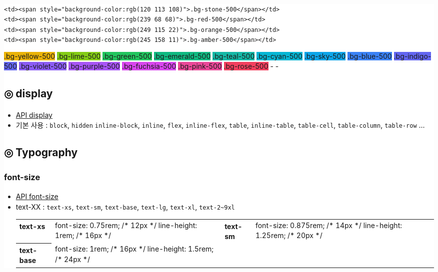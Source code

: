     <td><span style="background-color:rgb(120 113 108)">.bg-stone-500</span></td>
    <td><span style="background-color:rgb(239 68 68)">.bg-red-500</span></td>
    <td><span style="background-color:rgb(249 115 22)">.bg-orange-500</span></td>
    <td><span style="background-color:rgb(245 158 11)">.bg-amber-500</span></td>
  </tr>
  <tr>
    <td><span style="background-color:rgb(234 179 8)">.bg-yellow-500</span></td>
    <td><span style="background-color:rgb(132 204 22)">.bg-lime-500</span></td>
    <td><span style="background-color:rgb(34 197 94)">.bg-green-500</span></td>
    <td><span style="background-color:rgb(16 185 129)">.bg-emerald-500</span></td>
  </tr>
  <tr>
    <td><span style="background-color:rgb(20 184 166)">.bg-teal-500</span></td>
    <td><span style="background-color:rgb(6 182 212)">.bg-cyan-500</span></td>
    <td><span style="background-color:rgb(14 165 233)">.bg-sky-500</span></td>
    <td><span style="background-color:rgb(59 130 246)">.bg-blue-500</span></td>
  </tr>
  <tr>
    <td><span style="background-color:rgb(99 102 241)">.bg-indigo-500</span></td>
    <td><span style="background-color:rgb(139 92 246)">.bg-violet-500</span></td>
    <td><span style="background-color:rgb(168 85 247)">.bg-purple-500</span></td>
    <td><span style="background-color:rgb(217 70 239)">.bg-fuchsia-500</span></td>
  </tr>
  <tr>
    <td><span style="background-color:rgb(236 72 153)">.bg-pink-500</span></td>
    <td><span style="background-color:rgb(244 63 94)">.bg-rose-500</span></td>
    <td>-</td>
    <td>-</td>
  </tr>
</table>

## ◎ display <a name="display"></a>

- [API display](https://tailwindcss.com/docs/display)
- 기본 사용 : `block`, `hidden` `inline-block`, `inline`, `flex`, `inline-flex`, `table`, `inline-table`, `table-cell`, `table-column`, `table-row` ...

## ◎ Typography <a name="typography"></a>

### font-size

- [API font-size](https://tailwindcss.com/docs/font-size)
- text-XX : `text-xs`, `text-sm`, `text-base`, `text-lg`, `text-xl`, `text-2~9xl`
  <table>
    <tbody>
      <tr>
        <th>text-xs</th>
        <td>
          font-size: 0.75rem; /* 12px */
          line-height: 1rem; /* 16px */
        </td>
        <th>text-sm</th>
        <td>
          font-size: 0.875rem; /* 14px */
          line-height: 1.25rem; /* 20px */
        </td>
      </tr>
      <tr>
        <th>text-base</th>
        <td>
          font-size: 1rem; /* 16px */
          line-height: 1.5rem; /* 24px */
        </td>